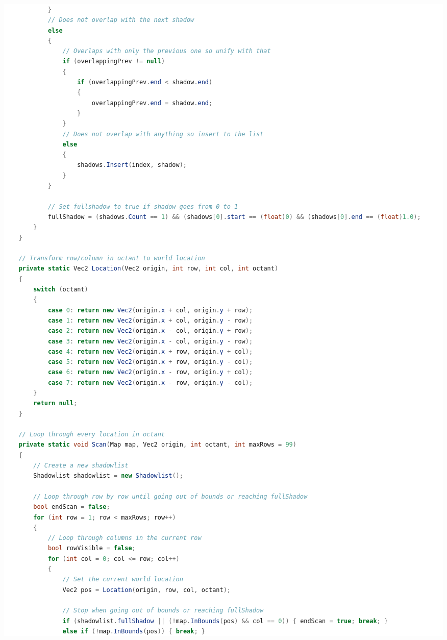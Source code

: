 ```csharp
            }
            // Does not overlap with the next shadow
            else
            {
                // Overlaps with only the previous one so unify with that
                if (overlappingPrev != null)
                {
                    if (overlappingPrev.end < shadow.end)
                    {
                        overlappingPrev.end = shadow.end;
                    }
                }
                // Does not overlap with anything so insert to the list
                else
                {
                    shadows.Insert(index, shadow);
                }
            }
        
            // Set fullshadow to true if shadow goes from 0 to 1
            fullShadow = (shadows.Count == 1) && (shadows[0].start == (float)0) && (shadows[0].end == (float)1.0);
        }
    }

    // Transform row/column in octant to world location 
    private static Vec2 Location(Vec2 origin, int row, int col, int octant)
    {
        switch (octant)
        {
            case 0: return new Vec2(origin.x + col, origin.y + row);
            case 1: return new Vec2(origin.x + col, origin.y - row);
            case 2: return new Vec2(origin.x - col, origin.y + row);
            case 3: return new Vec2(origin.x - col, origin.y - row);
            case 4: return new Vec2(origin.x + row, origin.y + col);
            case 5: return new Vec2(origin.x + row, origin.y - col);
            case 6: return new Vec2(origin.x - row, origin.y + col);
            case 7: return new Vec2(origin.x - row, origin.y - col);
        }
        return null;
    }

    // Loop through every location in octant
    private static void Scan(Map map, Vec2 origin, int octant, int maxRows = 99)
    {
        // Create a new shadowlist
        Shadowlist shadowlist = new Shadowlist();

        // Loop through row by row until going out of bounds or reaching fullShadow
        bool endScan = false;
        for (int row = 1; row < maxRows; row++)
        {
            // Loop through columns in the current row
            bool rowVisible = false;
            for (int col = 0; col <= row; col++)
            {
                // Set the current world location
                Vec2 pos = Location(origin, row, col, octant);

                // Stop when going out of bounds or reaching fullShadow
                if (shadowlist.fullShadow || (!map.InBounds(pos) && col == 0)) { endScan = true; break; }
                else if (!map.InBounds(pos)) { break; }
```